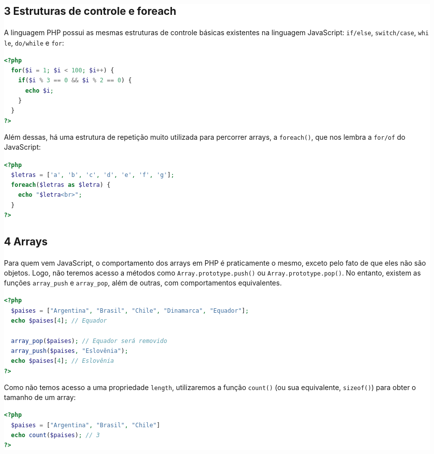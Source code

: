## 3 Estruturas de controle e foreach

A linguagem PHP possui as mesmas estruturas de controle básicas existentes na linguagem JavaScript: `if/else`, `switch/case`, `while`, `do/while` e `for`:

```php
<?php
  for($i = 1; $i < 100; $i++) {
    if($i % 3 == 0 && $i % 2 == 0) {
      echo $i;
    }
  }
?>
```

Além dessas, há uma estrutura de repetição muito utilizada para percorrer arrays, a `foreach()`, que nos lembra a `for/of` do JavaScript:

```php
<?php
  $letras = ['a', 'b', 'c', 'd', 'e', 'f', 'g'];
  foreach($letras as $letra) {
    echo "$letra<br>";
  }
?>
```

## 4 Arrays

Para quem vem JavaScript, o comportamento dos arrays em PHP é praticamente o mesmo, exceto pelo fato de que eles não são objetos. Logo, não teremos acesso a métodos como `Array.prototype.push()` ou `Array.prototype.pop()`. No entanto, existem as funções `array_push` e `array_pop`, além de outras, com comportamentos equivalentes.

```php
<?php
  $paises = ["Argentina", "Brasil", "Chile", "Dinamarca", "Equador"];
  echo $paises[4]; // Equador

  array_pop($paises); // Equador será removido
  array_push($paises, "Eslovênia");
  echo $paises[4]; // Eslovênia
?>
```

Como não temos acesso a uma propriedade `length`, utilizaremos a função `count()` (ou sua equivalente, `sizeof()`) para obter o tamanho de um array:

```php
<?php
  $paises = ["Argentina", "Brasil", "Chile"]
  echo count($paises); // 3
?>
```
